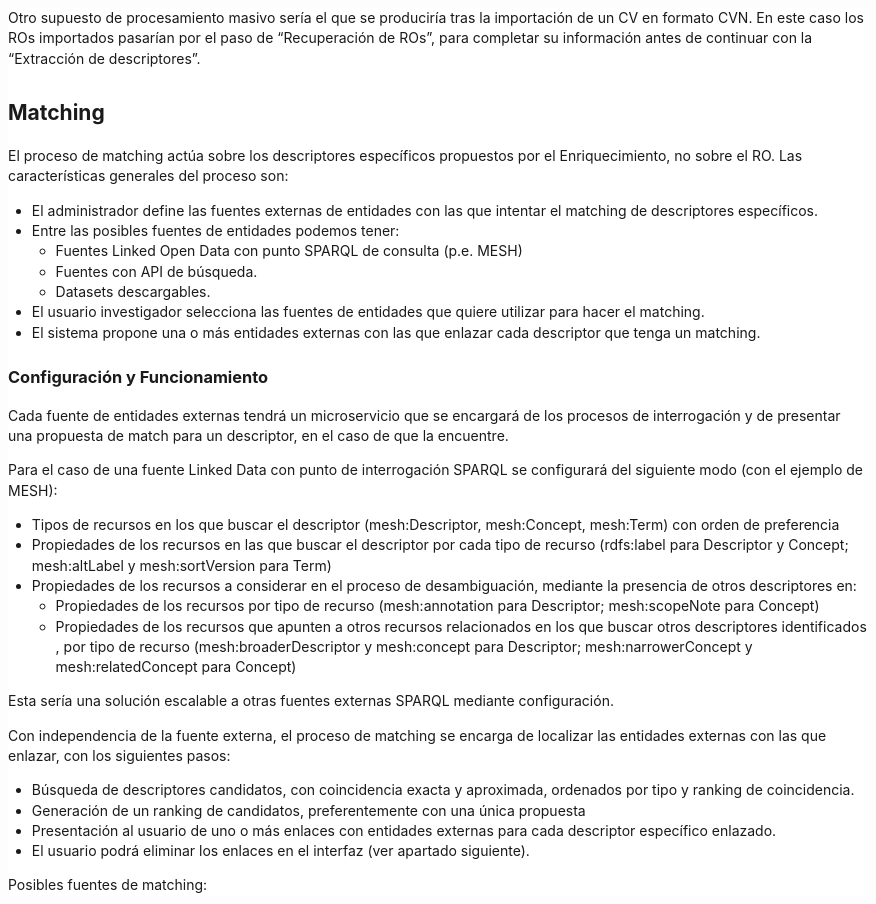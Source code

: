 Otro supuesto de procesamiento masivo sería el que se produciría tras la importación de un CV en formato CVN. En este caso los ROs importados pasarían por el paso de “Recuperación de ROs”, para completar su información antes de continuar con la “Extracción de descriptores”.

  


## Matching

El proceso de matching actúa sobre los descriptores específicos propuestos por el Enriquecimiento, no sobre el RO. Las características generales del proceso son:

* El administrador define las fuentes externas de entidades con las que intentar el matching de descriptores específicos.
* Entre las posibles fuentes de entidades podemos tener:
	+ Fuentes Linked Open Data con punto SPARQL de consulta (p.e. MESH)
	+ Fuentes con API de búsqueda.
	+ Datasets descargables.
* El usuario investigador selecciona las fuentes de entidades que quiere utilizar para hacer el matching.
* El sistema propone una o más entidades externas con las que enlazar cada descriptor que tenga un matching.

### Configuración y Funcionamiento

Cada fuente de entidades externas tendrá un microservicio que se encargará de los procesos de interrogación y de presentar una propuesta de match para un descriptor, en el caso de que la encuentre.

Para el caso de una fuente Linked Data con punto de interrogación SPARQL se configurará del siguiente modo (con el ejemplo de MESH):

* Tipos de recursos en los que buscar el descriptor (mesh:Descriptor, mesh:Concept, mesh:Term) con orden de preferencia
* Propiedades de los recursos en las que buscar el descriptor por cada tipo de recurso (rdfs:label para Descriptor y Concept; mesh:altLabel y mesh:sortVersion para Term)
* Propiedades de los recursos a considerar en el proceso de desambiguación, mediante la presencia de otros descriptores en:
	+ Propiedades de los recursos por tipo de recurso (mesh:annotation para Descriptor; mesh:scopeNote para Concept)
	+ Propiedades de los recursos que apunten a otros recursos relacionados en los que buscar otros descriptores identificados , por tipo de recurso (mesh:broaderDescriptor y mesh:concept para Descriptor; mesh:narrowerConcept y mesh:relatedConcept para Concept)

Esta sería una solución escalable a otras fuentes externas SPARQL mediante configuración.

Con independencia de la fuente externa, el proceso de matching se encarga de localizar las entidades externas con las que enlazar, con los siguientes pasos:

* Búsqueda de descriptores candidatos, con coincidencia exacta y aproximada, ordenados por tipo y ranking de coincidencia.
* Generación de un ranking de candidatos, preferentemente con una única propuesta
* Presentación al usuario de uno o más enlaces con entidades externas para cada descriptor específico enlazado.
* El usuario podrá eliminar los enlaces en el interfaz (ver apartado siguiente).

Posibles fuentes de matching:
